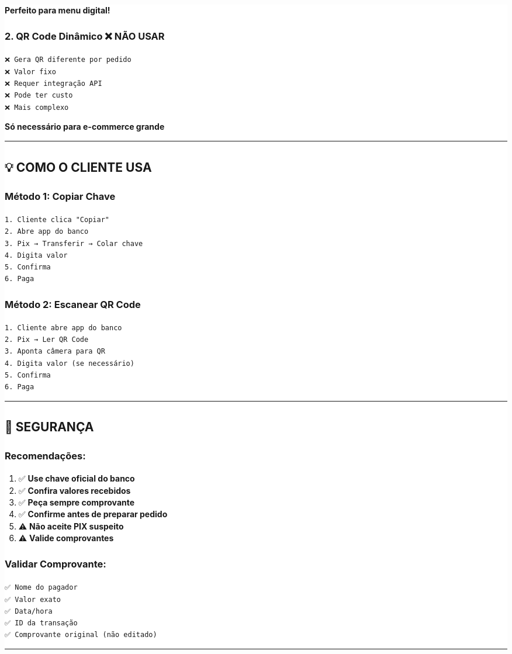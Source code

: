 **Perfeito para menu digital!**

### **2. QR Code Dinâmico** ❌ **NÃO USAR**
```
❌ Gera QR diferente por pedido
❌ Valor fixo
❌ Requer integração API
❌ Pode ter custo
❌ Mais complexo
```

**Só necessário para e-commerce grande**

---

## 💡 **COMO O CLIENTE USA**

### **Método 1: Copiar Chave**
```
1. Cliente clica "Copiar"
2. Abre app do banco
3. Pix → Transferir → Colar chave
4. Digita valor
5. Confirma
6. Paga
```

### **Método 2: Escanear QR Code**
```
1. Cliente abre app do banco
2. Pix → Ler QR Code
3. Aponta câmera para QR
4. Digita valor (se necessário)
5. Confirma
6. Paga
```

---

## 🔐 **SEGURANÇA**

### **Recomendações:**

1. ✅ **Use chave oficial do banco**
2. ✅ **Confira valores recebidos**
3. ✅ **Peça sempre comprovante**
4. ✅ **Confirme antes de preparar pedido**
5. ⚠️ **Não aceite PIX suspeito**
6. ⚠️ **Valide comprovantes**

### **Validar Comprovante:**
```
✅ Nome do pagador
✅ Valor exato
✅ Data/hora
✅ ID da transação
✅ Comprovante original (não editado)
```

---